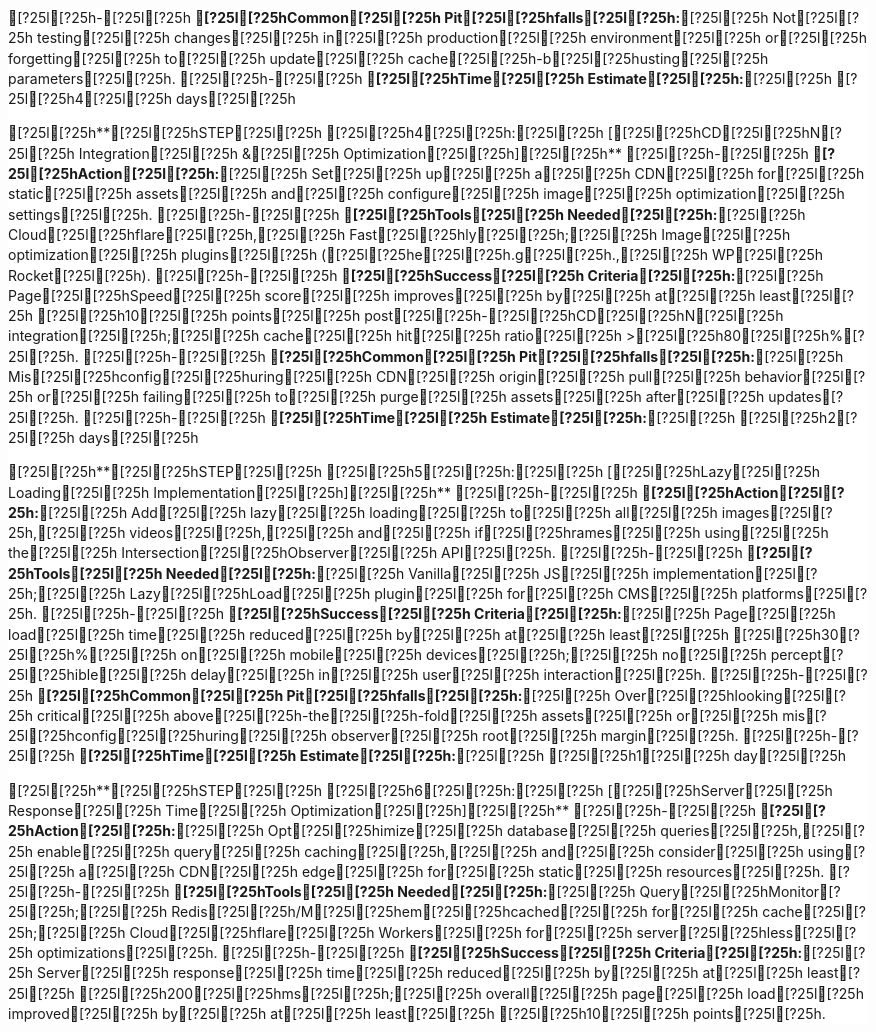 [?25l[?25h-[?25l[?25h **[?25l[?25hCommon[?25l[?25h Pit[?25l[?25hfalls[?25l[?25h:**[?25l[?25h Not[?25l[?25h testing[?25l[?25h changes[?25l[?25h in[?25l[?25h production[?25l[?25h environment[?25l[?25h or[?25l[?25h forgetting[?25l[?25h to[?25l[?25h update[?25l[?25h cache[?25l[?25h-b[?25l[?25husting[?25l[?25h parameters[?25l[?25h.
[?25l[?25h-[?25l[?25h **[?25l[?25hTime[?25l[?25h Estimate[?25l[?25h:**[?25l[?25h [?25l[?25h4[?25l[?25h days[?25l[?25h

[?25l[?25h**[?25l[?25hSTEP[?25l[?25h [?25l[?25h4[?25l[?25h:[?25l[?25h [[?25l[?25hCD[?25l[?25hN[?25l[?25h Integration[?25l[?25h &[?25l[?25h Optimization[?25l[?25h][?25l[?25h**
[?25l[?25h-[?25l[?25h **[?25l[?25hAction[?25l[?25h:**[?25l[?25h Set[?25l[?25h up[?25l[?25h a[?25l[?25h CDN[?25l[?25h for[?25l[?25h static[?25l[?25h assets[?25l[?25h and[?25l[?25h configure[?25l[?25h image[?25l[?25h optimization[?25l[?25h settings[?25l[?25h.
[?25l[?25h-[?25l[?25h **[?25l[?25hTools[?25l[?25h Needed[?25l[?25h:**[?25l[?25h Cloud[?25l[?25hflare[?25l[?25h,[?25l[?25h Fast[?25l[?25hly[?25l[?25h;[?25l[?25h Image[?25l[?25h optimization[?25l[?25h plugins[?25l[?25h ([?25l[?25he[?25l[?25h.g[?25l[?25h.,[?25l[?25h WP[?25l[?25h Rocket[?25l[?25h).
[?25l[?25h-[?25l[?25h **[?25l[?25hSuccess[?25l[?25h Criteria[?25l[?25h:**[?25l[?25h Page[?25l[?25hSpeed[?25l[?25h score[?25l[?25h improves[?25l[?25h by[?25l[?25h at[?25l[?25h least[?25l[?25h [?25l[?25h10[?25l[?25h points[?25l[?25h post[?25l[?25h-[?25l[?25hCD[?25l[?25hN[?25l[?25h integration[?25l[?25h;[?25l[?25h cache[?25l[?25h hit[?25l[?25h ratio[?25l[?25h >[?25l[?25h80[?25l[?25h%[?25l[?25h.
[?25l[?25h-[?25l[?25h **[?25l[?25hCommon[?25l[?25h Pit[?25l[?25hfalls[?25l[?25h:**[?25l[?25h Mis[?25l[?25hconfig[?25l[?25huring[?25l[?25h CDN[?25l[?25h origin[?25l[?25h pull[?25l[?25h behavior[?25l[?25h or[?25l[?25h failing[?25l[?25h to[?25l[?25h purge[?25l[?25h assets[?25l[?25h after[?25l[?25h updates[?25l[?25h.
[?25l[?25h-[?25l[?25h **[?25l[?25hTime[?25l[?25h Estimate[?25l[?25h:**[?25l[?25h [?25l[?25h2[?25l[?25h days[?25l[?25h

[?25l[?25h**[?25l[?25hSTEP[?25l[?25h [?25l[?25h5[?25l[?25h:[?25l[?25h [[?25l[?25hLazy[?25l[?25h Loading[?25l[?25h Implementation[?25l[?25h][?25l[?25h**
[?25l[?25h-[?25l[?25h **[?25l[?25hAction[?25l[?25h:**[?25l[?25h Add[?25l[?25h lazy[?25l[?25h loading[?25l[?25h to[?25l[?25h all[?25l[?25h images[?25l[?25h,[?25l[?25h videos[?25l[?25h,[?25l[?25h and[?25l[?25h if[?25l[?25hrames[?25l[?25h using[?25l[?25h the[?25l[?25h Intersection[?25l[?25hObserver[?25l[?25h API[?25l[?25h.
[?25l[?25h-[?25l[?25h **[?25l[?25hTools[?25l[?25h Needed[?25l[?25h:**[?25l[?25h Vanilla[?25l[?25h JS[?25l[?25h implementation[?25l[?25h;[?25l[?25h Lazy[?25l[?25hLoad[?25l[?25h plugin[?25l[?25h for[?25l[?25h CMS[?25l[?25h platforms[?25l[?25h.
[?25l[?25h-[?25l[?25h **[?25l[?25hSuccess[?25l[?25h Criteria[?25l[?25h:**[?25l[?25h Page[?25l[?25h load[?25l[?25h time[?25l[?25h reduced[?25l[?25h by[?25l[?25h at[?25l[?25h least[?25l[?25h [?25l[?25h30[?25l[?25h%[?25l[?25h on[?25l[?25h mobile[?25l[?25h devices[?25l[?25h;[?25l[?25h no[?25l[?25h percept[?25l[?25hible[?25l[?25h delay[?25l[?25h in[?25l[?25h user[?25l[?25h interaction[?25l[?25h.
[?25l[?25h-[?25l[?25h **[?25l[?25hCommon[?25l[?25h Pit[?25l[?25hfalls[?25l[?25h:**[?25l[?25h Over[?25l[?25hlooking[?25l[?25h critical[?25l[?25h above[?25l[?25h-the[?25l[?25h-fold[?25l[?25h assets[?25l[?25h or[?25l[?25h mis[?25l[?25hconfig[?25l[?25huring[?25l[?25h observer[?25l[?25h root[?25l[?25h margin[?25l[?25h.
[?25l[?25h-[?25l[?25h **[?25l[?25hTime[?25l[?25h Estimate[?25l[?25h:**[?25l[?25h [?25l[?25h1[?25l[?25h day[?25l[?25h

[?25l[?25h**[?25l[?25hSTEP[?25l[?25h [?25l[?25h6[?25l[?25h:[?25l[?25h [[?25l[?25hServer[?25l[?25h Response[?25l[?25h Time[?25l[?25h Optimization[?25l[?25h][?25l[?25h**
[?25l[?25h-[?25l[?25h **[?25l[?25hAction[?25l[?25h:**[?25l[?25h Opt[?25l[?25himize[?25l[?25h database[?25l[?25h queries[?25l[?25h,[?25l[?25h enable[?25l[?25h query[?25l[?25h caching[?25l[?25h,[?25l[?25h and[?25l[?25h consider[?25l[?25h using[?25l[?25h a[?25l[?25h CDN[?25l[?25h edge[?25l[?25h for[?25l[?25h static[?25l[?25h resources[?25l[?25h.
[?25l[?25h-[?25l[?25h **[?25l[?25hTools[?25l[?25h Needed[?25l[?25h:**[?25l[?25h Query[?25l[?25hMonitor[?25l[?25h;[?25l[?25h Redis[?25l[?25h/M[?25l[?25hem[?25l[?25hcached[?25l[?25h for[?25l[?25h cache[?25l[?25h;[?25l[?25h Cloud[?25l[?25hflare[?25l[?25h Workers[?25l[?25h for[?25l[?25h server[?25l[?25hless[?25l[?25h optimizations[?25l[?25h.
[?25l[?25h-[?25l[?25h **[?25l[?25hSuccess[?25l[?25h Criteria[?25l[?25h:**[?25l[?25h Server[?25l[?25h response[?25l[?25h time[?25l[?25h reduced[?25l[?25h by[?25l[?25h at[?25l[?25h least[?25l[?25h [?25l[?25h200[?25l[?25hms[?25l[?25h;[?25l[?25h overall[?25l[?25h page[?25l[?25h load[?25l[?25h improved[?25l[?25h by[?25l[?25h at[?25l[?25h least[?25l[?25h [?25l[?25h10[?25l[?25h points[?25l[?25h.